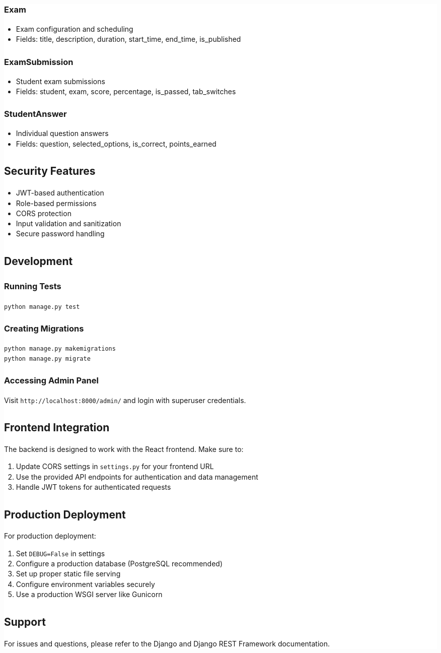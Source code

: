 ### Exam
- Exam configuration and scheduling
- Fields: title, description, duration, start_time, end_time, is_published

### ExamSubmission
- Student exam submissions
- Fields: student, exam, score, percentage, is_passed, tab_switches

### StudentAnswer
- Individual question answers
- Fields: question, selected_options, is_correct, points_earned

## Security Features

- JWT-based authentication
- Role-based permissions
- CORS protection
- Input validation and sanitization
- Secure password handling

## Development

### Running Tests
```bash
python manage.py test
```

### Creating Migrations
```bash
python manage.py makemigrations
python manage.py migrate
```

### Accessing Admin Panel
Visit `http://localhost:8000/admin/` and login with superuser credentials.

## Frontend Integration

The backend is designed to work with the React frontend. Make sure to:

1. Update CORS settings in `settings.py` for your frontend URL
2. Use the provided API endpoints for authentication and data management
3. Handle JWT tokens for authenticated requests

## Production Deployment

For production deployment:

1. Set `DEBUG=False` in settings
2. Configure a production database (PostgreSQL recommended)
3. Set up proper static file serving
4. Configure environment variables securely
5. Use a production WSGI server like Gunicorn

## Support

For issues and questions, please refer to the Django and Django REST Framework documentation. 